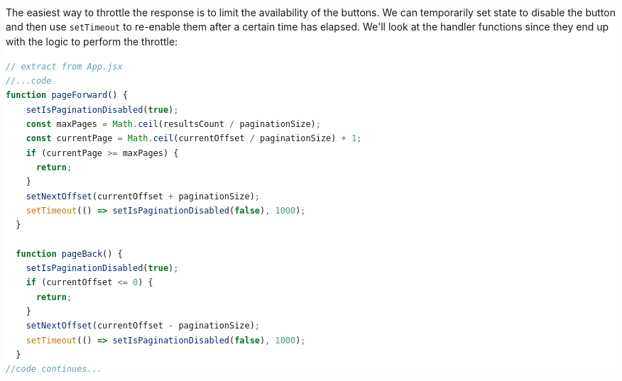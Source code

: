 The easiest way to throttle the response is to limit the availability of the buttons. We can temporarily set state to disable the button and then use `setTimeout` to re-enable them after a certain time has elapsed. We'll look at the handler functions since they end up with the logic to perform the throttle:

```js
// extract from App.jsx
//...code
function pageForward() {
    setIsPaginationDisabled(true);
    const maxPages = Math.ceil(resultsCount / paginationSize);
    const currentPage = Math.ceil(currentOffset / paginationSize) + 1;
    if (currentPage >= maxPages) {
      return;
    }
    setNextOffset(currentOffset + paginationSize);
    setTimeout(() => setIsPaginationDisabled(false), 1000);
  }

  function pageBack() {
    setIsPaginationDisabled(true);
    if (currentOffset <= 0) {
      return;
    }
    setNextOffset(currentOffset - paginationSize);
    setTimeout(() => setIsPaginationDisabled(false), 1000);
  }
//code continues...
```
